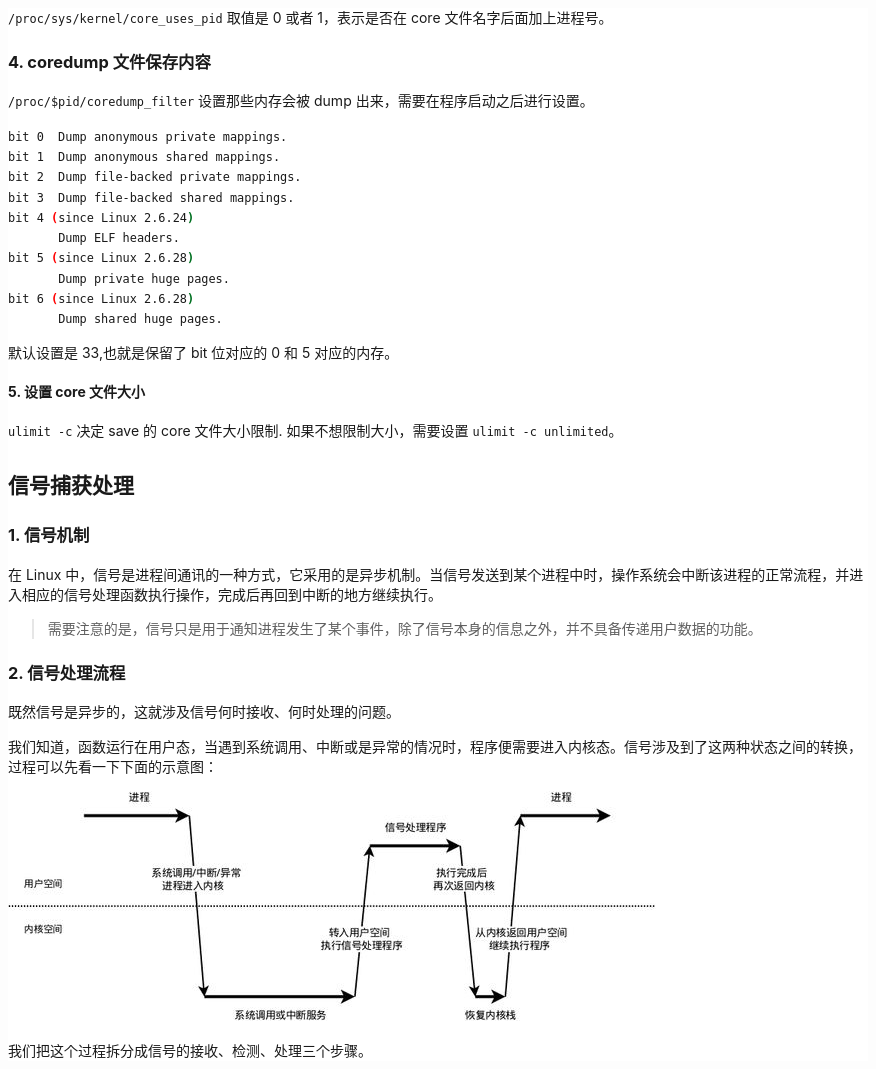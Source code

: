 `/proc/sys/kernel/core_uses_pid` 取值是 0 或者 1，表示是否在 core 文件名字后面加上进程号。

### 4. coredump 文件保存内容

`/proc/$pid/coredump_filter` 设置那些内存会被 dump 出来，需要在程序启动之后进行设置。

```bash
bit 0  Dump anonymous private mappings.
bit 1  Dump anonymous shared mappings.
bit 2  Dump file-backed private mappings.
bit 3  Dump file-backed shared mappings.
bit 4 (since Linux 2.6.24)
       Dump ELF headers.
bit 5 (since Linux 2.6.28)
       Dump private huge pages.
bit 6 (since Linux 2.6.28)
       Dump shared huge pages.
```

默认设置是 33,也就是保留了 bit 位对应的 0 和 5 对应的内存。

#### 5. 设置 core 文件大小

`ulimit -c` 决定 save 的 core 文件大小限制. 如果不想限制大小，需要设置 `ulimit -c unlimited`。

## 信号捕获处理

### 1. 信号机制

在 Linux 中，信号是进程间通讯的一种方式，它采用的是异步机制。当信号发送到某个进程中时，操作系统会中断该进程的正常流程，并进入相应的信号处理函数执行操作，完成后再回到中断的地方继续执行。

> 需要注意的是，信号只是用于通知进程发生了某个事件，除了信号本身的信息之外，并不具备传递用户数据的功能。

### 2. 信号处理流程

既然信号是异步的，这就涉及信号何时接收、何时处理的问题。

我们知道，函数运行在用户态，当遇到系统调用、中断或是异常的情况时，程序便需要进入内核态。信号涉及到了这两种状态之间的转换，过程可以先看一下下面的示意图：

![signal-handle](./image/signal-handle.png)

我们把这个过程拆分成信号的接收、检测、处理三个步骤。
